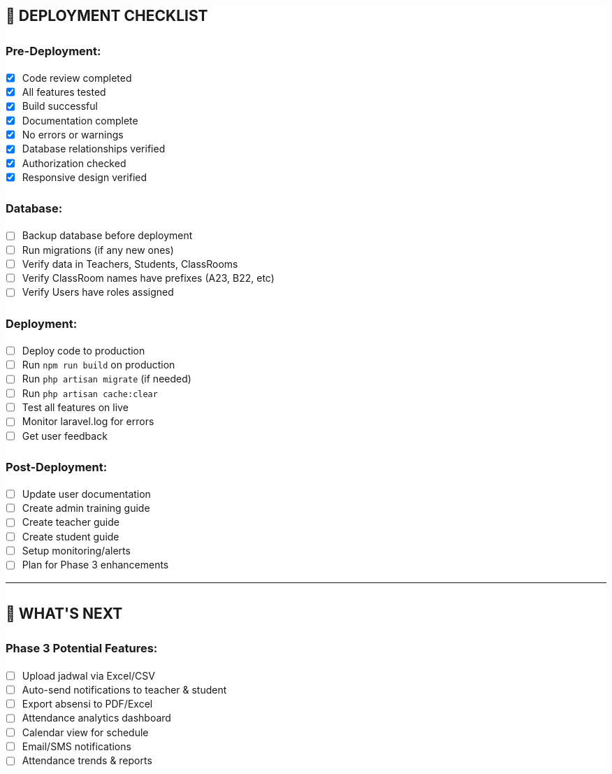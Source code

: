 
## 🚀 DEPLOYMENT CHECKLIST

### Pre-Deployment:

-   [x] Code review completed
-   [x] All features tested
-   [x] Build successful
-   [x] Documentation complete
-   [x] No errors or warnings
-   [x] Database relationships verified
-   [x] Authorization checked
-   [x] Responsive design verified

### Database:

-   [ ] Backup database before deployment
-   [ ] Run migrations (if any new ones)
-   [ ] Verify data in Teachers, Students, ClassRooms
-   [ ] Verify ClassRoom names have prefixes (A23, B22, etc)
-   [ ] Verify Users have roles assigned

### Deployment:

-   [ ] Deploy code to production
-   [ ] Run `npm run build` on production
-   [ ] Run `php artisan migrate` (if needed)
-   [ ] Run `php artisan cache:clear`
-   [ ] Test all features on live
-   [ ] Monitor laravel.log for errors
-   [ ] Get user feedback

### Post-Deployment:

-   [ ] Update user documentation
-   [ ] Create admin training guide
-   [ ] Create teacher guide
-   [ ] Create student guide
-   [ ] Setup monitoring/alerts
-   [ ] Plan for Phase 3 enhancements

---

## 🎯 WHAT'S NEXT

### Phase 3 Potential Features:

-   [ ] Upload jadwal via Excel/CSV
-   [ ] Auto-send notifications to teacher & student
-   [ ] Export absensi to PDF/Excel
-   [ ] Attendance analytics dashboard
-   [ ] Calendar view for schedule
-   [ ] Email/SMS notifications
-   [ ] Attendance trends & reports
